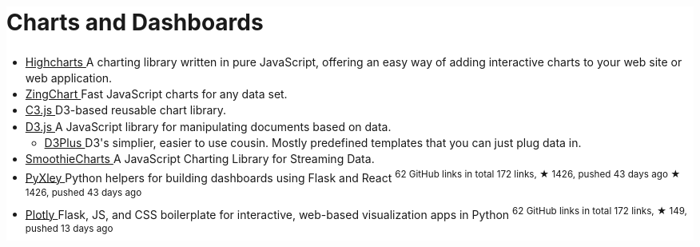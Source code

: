 <h1>
 Charts and Dashboards
</h1>
<ul>
 <li>
  <a href="http://www.highcharts.com/">
   Highcharts
  </a>
  A charting library written in pure JavaScript, offering an easy way of adding interactive charts to your web site or web application.
 </li>
 <li>
  <a href="http://www.zingchart.com/">
   ZingChart
  </a>
  Fast JavaScript charts for any data set.
 </li>
 <li>
  <a href="http://c3js.org">
   C3.js
  </a>
  D3-based reusable chart library.
 </li>
 <li>
  <a href="http://d3js.org/">
   D3.js
  </a>
  A JavaScript library for manipulating documents based on data.
  <ul>
   <li>
    <a href="http://d3plus.org">
     D3Plus
    </a>
    D3's simplier, easier to use cousin. Mostly predefined templates that you can just plug data in.
   </li>
  </ul>
 </li>
 <li>
  <a href="http://smoothiecharts.org">
   SmoothieCharts
  </a>
  A JavaScript Charting Library for Streaming Data.
 </li>
 <li>
  <a href="https://github.com/stitchfix/pyxley">
   PyXley
  </a>
  Python helpers for building dashboards using Flask and React
  <sup>
   62 GitHub links in total 172 links, ★ 1426, pushed 43 days ago
  </sup>
  <sup>
   &#9733 1426, pushed 43 days ago
  </sup>
 </li>
 <li>
  <a href="https://github.com/plotly/dash">
   Plotly
  </a>
  Flask, JS, and CSS boilerplate for interactive, web-based visualization apps in Python
  <sup>
   62 GitHub links in total 172 links, ★ 149, pushed 13 days ago
  </sup>
  <sup>
